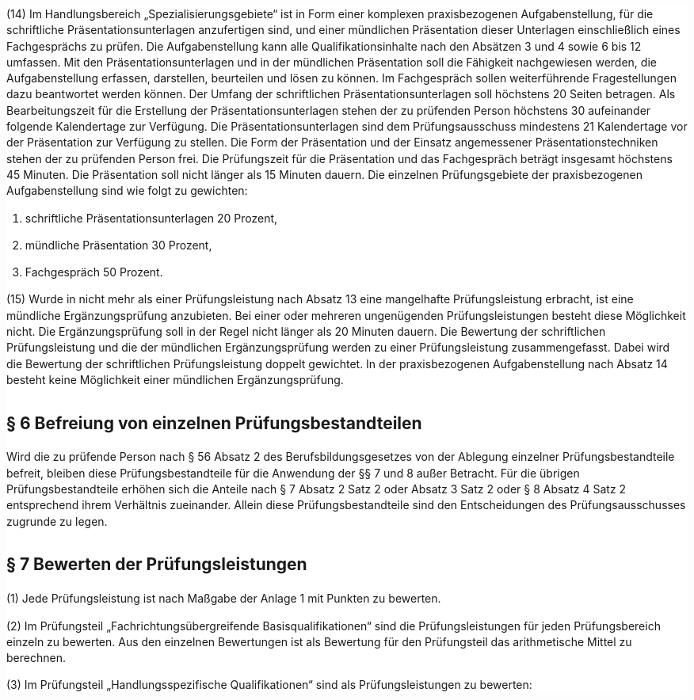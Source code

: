 (14) Im Handlungsbereich „Spezialisierungsgebiete“ ist in Form einer komplexen praxisbezogenen Aufgabenstellung, für die schriftliche Präsentationsunterlagen anzufertigen sind, und einer mündlichen Präsentation dieser Unterlagen einschließlich eines Fachgesprächs zu prüfen. Die Aufgabenstellung kann alle Qualifikationsinhalte nach den Absätzen 3 und 4 sowie 6 bis 12 umfassen. Mit den Präsentationsunterlagen und in der mündlichen Präsentation soll die Fähigkeit nachgewiesen werden, die Aufgabenstellung erfassen, darstellen, beurteilen und lösen zu können. Im Fachgespräch sollen weiterführende Fragestellungen dazu beantwortet werden können. Der Umfang der schriftlichen Präsentationsunterlagen soll höchstens 20 Seiten betragen. Als Bearbeitungszeit für die Erstellung der Präsentationsunterlagen stehen der zu prüfenden Person höchstens 30 aufeinander folgende Kalendertage zur Verfügung. Die Präsentationsunterlagen sind dem Prüfungsausschuss mindestens 21 Kalendertage vor der Präsentation zur Verfügung zu stellen. Die Form der Präsentation und der Einsatz angemessener Präsentationstechniken stehen der zu prüfenden Person frei. Die Prüfungszeit für die Präsentation und das Fachgespräch beträgt insgesamt höchstens 45 Minuten. Die Präsentation soll nicht länger als 15 Minuten dauern. Die einzelnen Prüfungsgebiete der praxisbezogenen Aufgabenstellung sind wie folgt zu gewichten:

1.  schriftliche Präsentationsunterlagen
    20 Prozent,


2.  mündliche Präsentation
    30 Prozent,


3.  Fachgespräch
    50 Prozent.




(15) Wurde in nicht mehr als einer Prüfungsleistung nach Absatz 13 eine mangelhafte Prüfungsleistung erbracht, ist eine mündliche Ergänzungsprüfung anzubieten. Bei einer oder mehreren ungenügenden Prüfungsleistungen besteht diese Möglichkeit nicht. Die Ergänzungsprüfung soll in der Regel nicht länger als 20 Minuten dauern. Die Bewertung der schriftlichen Prüfungsleistung und die der mündlichen Ergänzungsprüfung werden zu einer Prüfungsleistung zusammengefasst. Dabei wird die Bewertung der schriftlichen Prüfungsleistung doppelt gewichtet. In der praxisbezogenen Aufgabenstellung nach Absatz 14 besteht keine Möglichkeit einer mündlichen Ergänzungsprüfung.


## § 6 Befreiung von einzelnen Prüfungsbestandteilen

Wird die zu prüfende Person nach § 56 Absatz 2 des Berufsbildungsgesetzes von der Ablegung einzelner Prüfungsbestandteile befreit, bleiben diese Prüfungsbestandteile für die Anwendung der §§ 7 und 8 außer Betracht. Für die übrigen Prüfungsbestandteile erhöhen sich die Anteile nach § 7 Absatz 2 Satz 2 oder Absatz 3 Satz 2 oder § 8 Absatz 4 Satz 2 entsprechend ihrem Verhältnis zueinander. Allein diese Prüfungsbestandteile sind den Entscheidungen des Prüfungsausschusses zugrunde zu legen.


## § 7 Bewerten der Prüfungsleistungen

(1) Jede Prüfungsleistung ist nach Maßgabe der Anlage 1 mit Punkten zu bewerten.

(2) Im Prüfungsteil „Fachrichtungsübergreifende Basisqualifikationen“ sind die Prüfungsleistungen für jeden Prüfungsbereich einzeln zu bewerten. Aus den einzelnen Bewertungen ist als Bewertung für den Prüfungsteil das arithmetische Mittel zu berechnen.

(3) Im Prüfungsteil „Handlungsspezifische Qualifikationen“ sind als Prüfungsleistungen zu bewerten:
